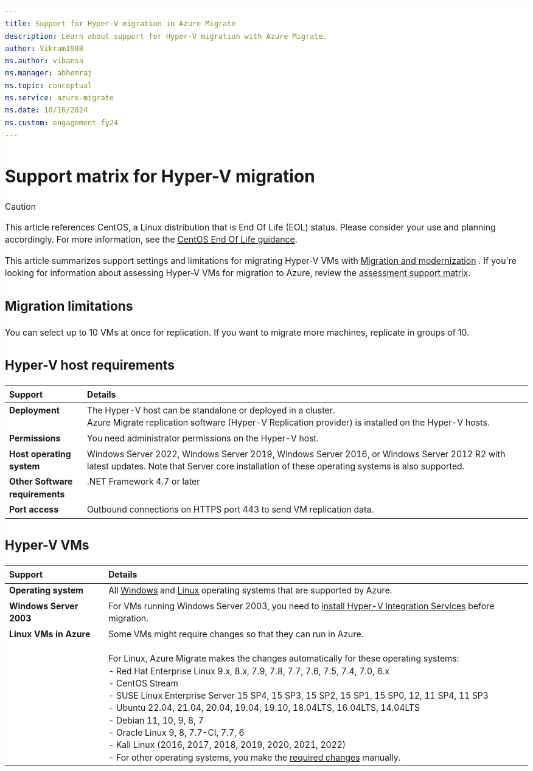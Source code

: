 ```yaml
---
title: Support for Hyper-V migration in Azure Migrate
description: Learn about support for Hyper-V migration with Azure Migrate.
author: Vikram1988
ms.author: vibansa
ms.manager: abhemraj
ms.topic: conceptual
ms.service: azure-migrate
ms.date: 10/16/2024
ms.custom: engagement-fy24
---
```


# Support matrix for Hyper-V migration

> [!CAUTION]
> This article references CentOS, a Linux distribution that is End Of Life (EOL) status. Please consider your use and planning accordingly. For more information, see the [CentOS End Of Life guidance](/azure/virtual-machines/workloads/centos/centos-end-of-life).

This article summarizes support settings and limitations for migrating Hyper-V VMs with [Migration and modernization](migrate-services-overview.md) . If you're looking for information about assessing Hyper-V VMs for migration to Azure, review the [assessment support matrix](migrate-support-matrix-hyper-v.md).

## Migration limitations

You can select up to 10 VMs at once for replication. If you want to migrate more machines, replicate in groups of 10.


## Hyper-V host requirements

| **Support**                | **Details**               
| :-------------------       | :------------------- |
| **Deployment**       | The Hyper-V host can be standalone or deployed in a cluster. <br>Azure Migrate replication software (Hyper-V Replication provider) is installed on the Hyper-V hosts.|
| **Permissions**           | You need administrator permissions on the Hyper-V host. |
| **Host operating system** | Windows Server 2022, Windows Server 2019, Windows Server 2016, or Windows Server 2012 R2 with latest updates. Note that Server core installation of these operating systems is also supported. |
| **Other Software requirements** | .NET Framework 4.7 or later |
| **Port access** |  Outbound connections on HTTPS port 443 to send VM replication data.



## Hyper-V VMs

| **Support**                  | **Details**               
| :----------------------------- | :------------------- |
| **Operating system** | All [Windows](https://support.microsoft.com/help/2721672/microsoft-server-software-support-for-microsoft-azure-virtual-machines) and [Linux](/azure/virtual-machines/linux/endorsed-distros) operating systems that are supported by Azure. |
**Windows Server 2003** | For VMs running Windows Server 2003, you need to [install Hyper-V Integration Services](prepare-windows-server-2003-migration.md) before migration. | 
**Linux VMs in Azure** | Some VMs might require changes so that they can run in Azure.<br><br> For Linux, Azure Migrate makes the changes automatically for these operating systems:<br> - Red Hat Enterprise Linux 9.x, 8.x, 7.9, 7.8, 7.7, 7.6, 7.5, 7.4, 7.0, 6.x<br> - CentOS  Stream</br> - SUSE Linux Enterprise Server 15 SP4, 15 SP3, 15 SP2, 15 SP1, 15 SP0, 12, 11 SP4, 11 SP3 <br>- Ubuntu 22.04, 21.04, 20.04, 19.04, 19.10, 18.04LTS, 16.04LTS, 14.04LTS<br> - Debian 11, 10, 9, 8, 7<br> - Oracle Linux 9, 8, 7.7-CI, 7.7, 6<br> - Kali Linux (2016, 2017, 2018, 2019, 2020, 2021, 2022) <br> - For other operating systems, you make the [required changes](prepare-for-migration.md#verify-required-changes-before-migrating) manually.